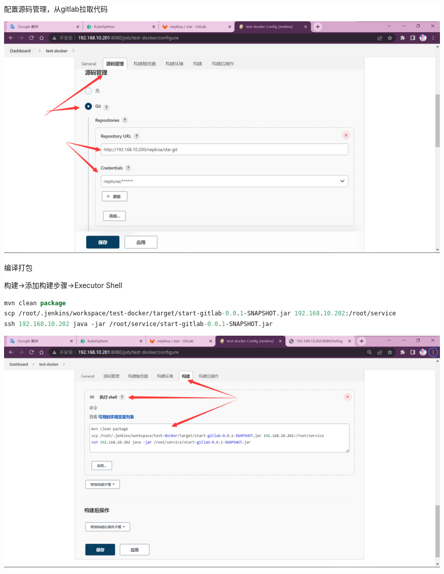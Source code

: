 
配置源码管理，从gitlab拉取代码

![image-20230312214400993](../../../images/image-20230312214400993.png)

编译打包                                                               [ ](af://n617/)

构建->添加构建步骤->Executor Shell

```perl
mvn clean package
scp /root/.jenkins/workspace/test-docker/target/start-gitlab-0.0.1-SNAPSHOT.jar 192.168.10.202:/root/service
ssh 192.168.10.202 java -jar /root/service/start-gitlab-0.0.1-SNAPSHOT.jar
```

![image-20230312215433676](../../../images/image-20230312215433676.png)

